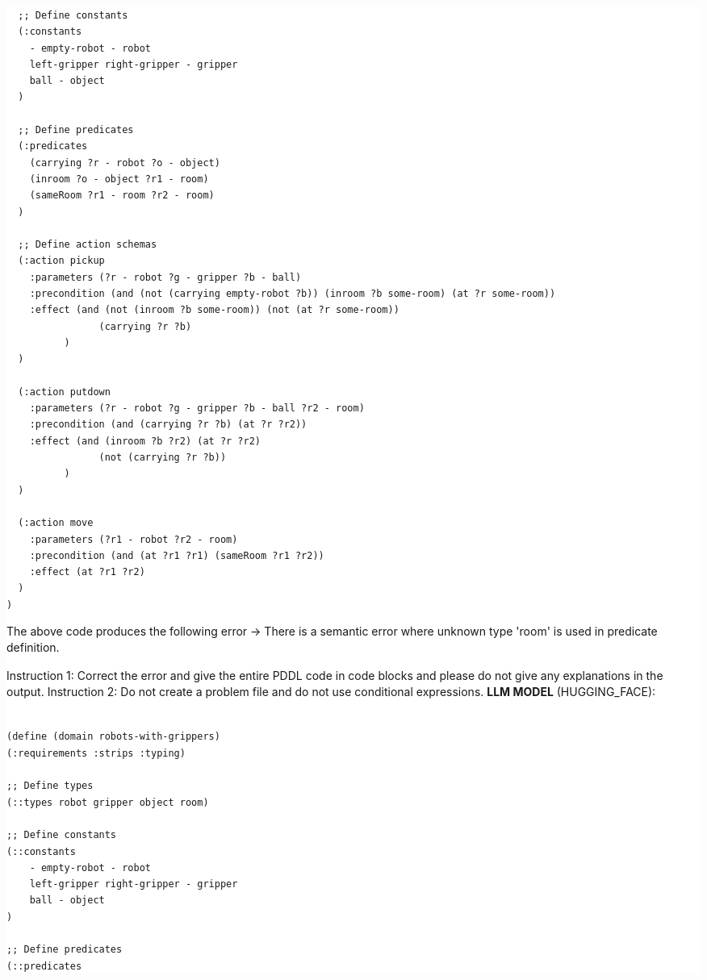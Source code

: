 ```pddl
  ;; Define constants
  (:constants
    - empty-robot - robot
    left-gripper right-gripper - gripper
    ball - object
  )
  
  ;; Define predicates
  (:predicates
    (carrying ?r - robot ?o - object)
    (inroom ?o - object ?r1 - room)
    (sameRoom ?r1 - room ?r2 - room)
  )
  
  ;; Define action schemas
  (:action pickup
    :parameters (?r - robot ?g - gripper ?b - ball)
    :precondition (and (not (carrying empty-robot ?b)) (inroom ?b some-room) (at ?r some-room))
    :effect (and (not (inroom ?b some-room)) (not (at ?r some-room))
                (carrying ?r ?b)
          )
  )
  
  (:action putdown
    :parameters (?r - robot ?g - gripper ?b - ball ?r2 - room)
    :precondition (and (carrying ?r ?b) (at ?r ?r2))
    :effect (and (inroom ?b ?r2) (at ?r ?r2)
                (not (carrying ?r ?b))
          )
  )
  
  (:action move
    :parameters (?r1 - robot ?r2 - room)
    :precondition (and (at ?r1 ?r1) (sameRoom ?r1 ?r2))
    :effect (at ?r1 ?r2)
  )
)

```

The above code produces the following error -> There is a semantic error where unknown type 'room' is used in predicate definition.

Instruction 1: Correct the error and give the entire PDDL code in code blocks and please do not give any explanations in the output.
Instruction 2: Do not create a problem file and do not use conditional expressions.
**LLM MODEL** (HUGGING_FACE):
```pddl 

(define (domain robots-with-grippers)
(:requirements :strips :typing)

;; Define types
(::types robot gripper object room)

;; Define constants
(::constants
	- empty-robot - robot
	left-gripper right-gripper - gripper
	ball - object
)

;; Define predicates
(::predicates
```